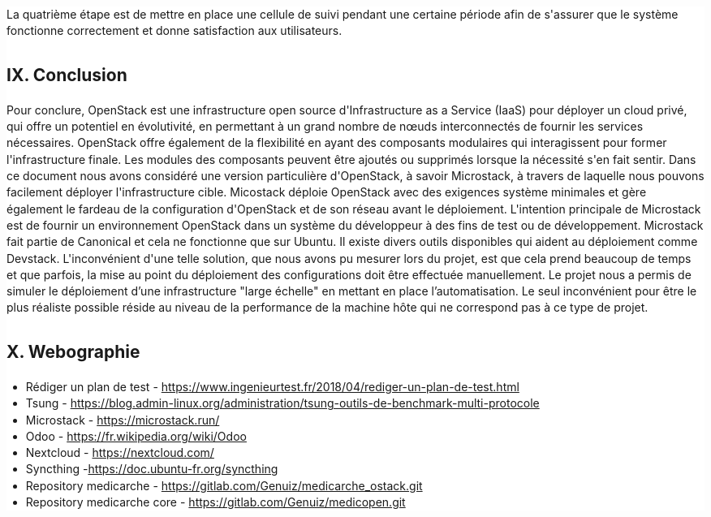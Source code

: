 La quatrième étape est de mettre en place une cellule de suivi pendant une certaine période afin de s'assurer que le système fonctionne correctement et donne satisfaction aux utilisateurs.

## IX.	Conclusion

Pour conclure, OpenStack est une infrastructure open source d'Infrastructure as a Service (IaaS) pour déployer un cloud privé, qui offre un potentiel en évolutivité, en permettant à un grand nombre de nœuds interconnectés de fournir les services nécessaires. OpenStack offre également de la flexibilité en ayant des composants modulaires qui interagissent pour former l'infrastructure finale. Les modules des composants peuvent être ajoutés ou supprimés lorsque la nécessité s'en fait sentir. Dans ce document nous avons considéré une version particulière d'OpenStack, à savoir Microstack, à travers de laquelle nous pouvons facilement déployer l'infrastructure cible. Micostack déploie OpenStack avec des exigences système minimales et gère également le fardeau de la configuration d'OpenStack et de son réseau avant le déploiement. L'intention principale de Microstack est de fournir un environnement OpenStack dans un système du développeur à des fins de test ou de développement. Microstack fait partie de Canonical et cela ne fonctionne que sur Ubuntu. Il existe divers outils disponibles qui aident au déploiement comme Devstack. L'inconvénient d'une telle solution, que nous avons pu mesurer lors du projet, est que cela prend beaucoup de temps et que parfois, la mise au point du déploiement des configurations doit être effectuée manuellement. Le projet nous a permis de simuler le déploiement d’une infrastructure "large échelle" en mettant en place l’automatisation. Le seul inconvénient pour être le plus réaliste possible réside au niveau de la performance de la machine hôte qui ne correspond pas à ce type de projet. 

## X.	Webographie

- Rédiger un plan de test -  https://www.ingenieurtest.fr/2018/04/rediger-un-plan-de-test.html
- Tsung - https://blog.admin-linux.org/administration/tsung-outils-de-benchmark-multi-protocole
- Microstack - https://microstack.run/
- Odoo - https://fr.wikipedia.org/wiki/Odoo
- Nextcloud - https://nextcloud.com/
- Syncthing -https://doc.ubuntu-fr.org/syncthing
- Repository medicarche - https://gitlab.com/Genuiz/medicarche_ostack.git 
- Repository medicarche core - https://gitlab.com/Genuiz/medicopen.git 
